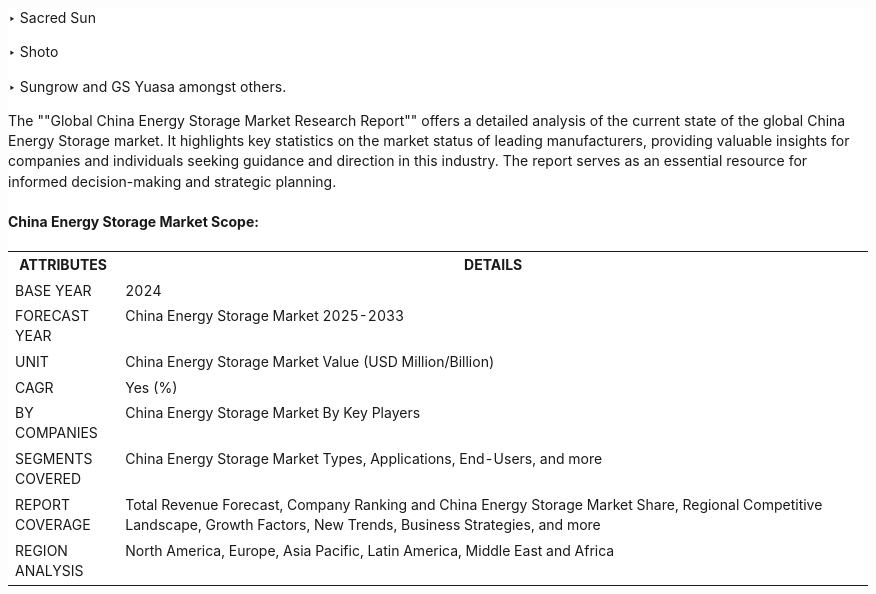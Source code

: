‣ Sacred Sun

‣ Shoto

‣ Sungrow and GS Yuasa amongst others.

The ""Global China Energy Storage Market Research Report"" offers a detailed analysis of the current state of the global China Energy Storage market. It highlights key statistics on the market status of leading manufacturers, providing valuable insights for companies and individuals seeking guidance and direction in this industry. The report serves as an essential resource for informed decision-making and strategic planning.

<h4>China Energy Storage Market Scope:</h4>
<table>
<tr>
<th>ATTRIBUTES</th>
<th>DETAILS</th>
</tr>
<tr>
<td>BASE YEAR</td>
<td>2024</td>
</tr>
<tr>
<td>FORECAST YEAR</td>
<td>China Energy Storage Market 2025-2033</td>
</tr>
<tr>
<td>UNIT</td>
<td>China Energy Storage Market Value (USD Million/Billion)</td>
<tr>
<td>CAGR</td>
<td>Yes (%)</td>
</tr>
</tr>
<tr>
<td>BY COMPANIES</td>
<td>China Energy Storage Market By Key Players</td>
</tr>
<tr>
<td>SEGMENTS COVERED</td>
<td>China Energy Storage Market Types, Applications, End-Users, and more</td>
</tr>
<tr>
<td>REPORT COVERAGE</td>
<td>Total Revenue Forecast, Company Ranking and China Energy Storage Market Share, Regional Competitive Landscape, Growth Factors, New Trends, Business Strategies, and more</td>
</tr>
<tr>
<td>REGION ANALYSIS</td>
<td>North America, Europe, Asia Pacific, Latin America, Middle East and Africa</td>
</tr>
</table>
